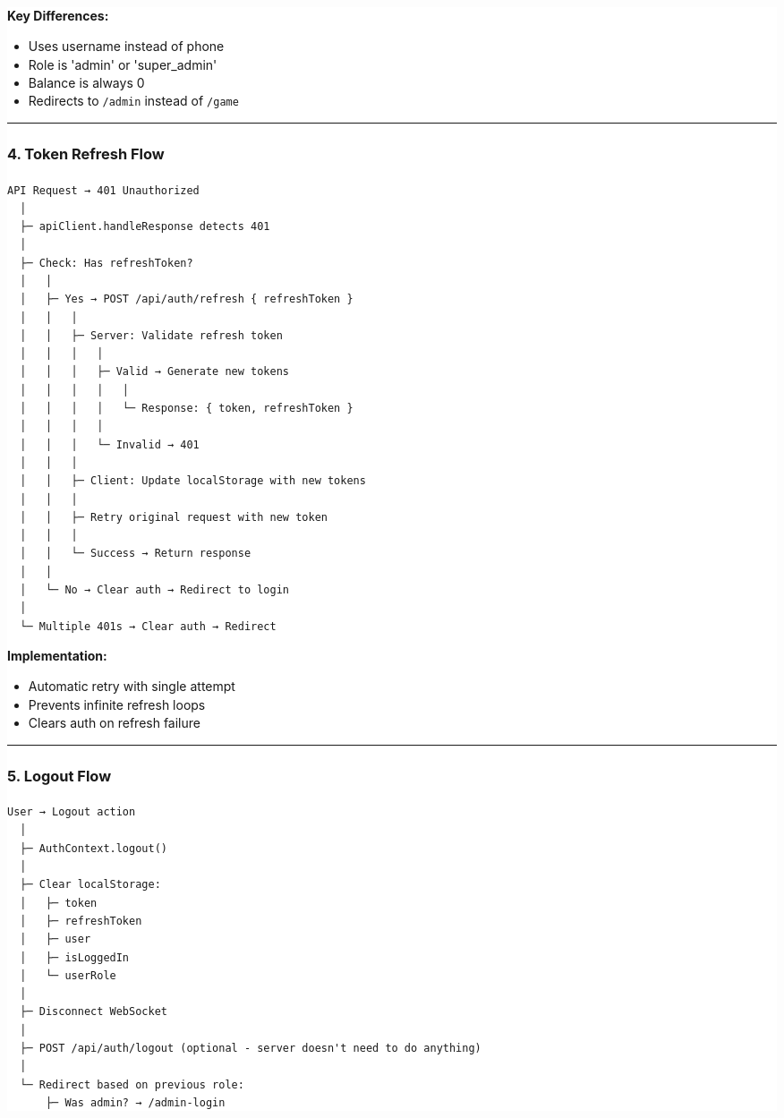 **Key Differences:**
- Uses username instead of phone
- Role is 'admin' or 'super_admin'
- Balance is always 0
- Redirects to `/admin` instead of `/game`

---

### 4. Token Refresh Flow

```
API Request → 401 Unauthorized
  │
  ├─ apiClient.handleResponse detects 401
  │
  ├─ Check: Has refreshToken?
  │   │
  │   ├─ Yes → POST /api/auth/refresh { refreshToken }
  │   │   │
  │   │   ├─ Server: Validate refresh token
  │   │   │   │
  │   │   │   ├─ Valid → Generate new tokens
  │   │   │   │   │
  │   │   │   │   └─ Response: { token, refreshToken }
  │   │   │   │
  │   │   │   └─ Invalid → 401
  │   │   │
  │   │   ├─ Client: Update localStorage with new tokens
  │   │   │
  │   │   ├─ Retry original request with new token
  │   │   │
  │   │   └─ Success → Return response
  │   │
  │   └─ No → Clear auth → Redirect to login
  │
  └─ Multiple 401s → Clear auth → Redirect
```

**Implementation:**
- Automatic retry with single attempt
- Prevents infinite refresh loops
- Clears auth on refresh failure

---

### 5. Logout Flow

```
User → Logout action
  │
  ├─ AuthContext.logout()
  │
  ├─ Clear localStorage:
  │   ├─ token
  │   ├─ refreshToken
  │   ├─ user
  │   ├─ isLoggedIn
  │   └─ userRole
  │
  ├─ Disconnect WebSocket
  │
  ├─ POST /api/auth/logout (optional - server doesn't need to do anything)
  │
  └─ Redirect based on previous role:
      ├─ Was admin? → /admin-login
```